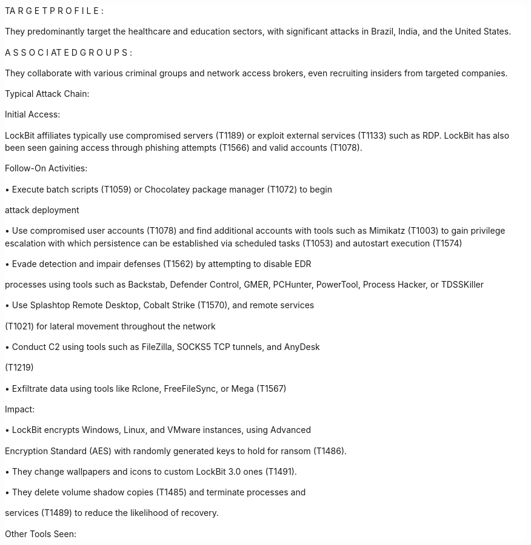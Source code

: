 TA R G E T P R O F I L E : 

They predominantly target the 
healthcare and education sectors, 
with significant attacks in Brazil, 
India, and the United States. 

A S S O C I AT E D G R O U P S : 

They collaborate with various 
criminal groups and network access 
brokers, even recruiting insiders from 
targeted companies. 

Typical Attack Chain:

Initial Access: 

LockBit affiliates typically use compromised servers (T1189\) or exploit external 
services (T1133\) such as RDP. LockBit has also been seen gaining access through 
phishing attempts (T1566\) and valid accounts (T1078\).

Follow\-On Activities: 

• Execute batch scripts (T1059\) or Chocolatey package manager (T1072\) to begin 

attack deployment 

• Use compromised user accounts (T1078\) and find additional accounts with tools 
such as Mimikatz (T1003\) to gain privilege escalation with which persistence can 
be established via scheduled tasks (T1053\) and autostart execution (T1574\) 

• Evade detection and impair defenses (T1562\) by attempting to disable EDR 

processes using tools such as Backstab, Defender Control, GMER, PCHunter, 
PowerTool, Process Hacker, or TDSSKiller 

• Use Splashtop Remote Desktop, Cobalt Strike (T1570\), and remote services 

(T1021\) for lateral movement throughout the network 

• Conduct C2 using tools such as FileZilla, SOCKS5 TCP tunnels, and AnyDesk 

(T1219\) 

• Exfiltrate data using tools like Rclone, FreeFileSync, or Mega (T1567\) 

Impact: 

• LockBit encrypts Windows, Linux, and VMware instances, using Advanced 

Encryption Standard (AES) with randomly generated keys to hold for ransom 
(T1486\). 

• They change wallpapers and icons to custom LockBit 3\.0 ones (T1491\). 

• They delete volume shadow copies (T1485\) and terminate processes and 

services (T1489\) to reduce the likelihood of recovery. 

Other Tools Seen: 
